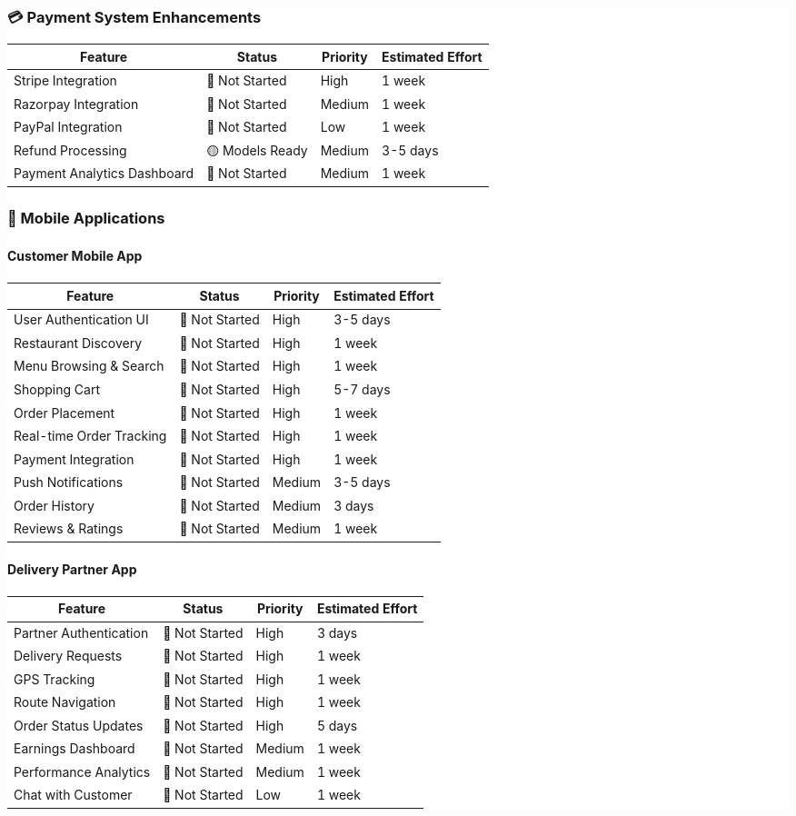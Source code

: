 ### 💳 Payment System Enhancements
| Feature | Status | Priority | Estimated Effort |
|---------|--------|----------|------------------|
| Stripe Integration | 🔴 Not Started | High | 1 week |
| Razorpay Integration | 🔴 Not Started | Medium | 1 week |
| PayPal Integration | 🔴 Not Started | Low | 1 week |
| Refund Processing | 🟡 Models Ready | Medium | 3-5 days |
| Payment Analytics Dashboard | 🔴 Not Started | Medium | 1 week |

### 📱 Mobile Applications

#### Customer Mobile App
| Feature | Status | Priority | Estimated Effort |
|---------|--------|----------|------------------|
| User Authentication UI | 🔴 Not Started | High | 3-5 days |
| Restaurant Discovery | 🔴 Not Started | High | 1 week |
| Menu Browsing & Search | 🔴 Not Started | High | 1 week |
| Shopping Cart | 🔴 Not Started | High | 5-7 days |
| Order Placement | 🔴 Not Started | High | 1 week |
| Real-time Order Tracking | 🔴 Not Started | High | 1 week |
| Payment Integration | 🔴 Not Started | High | 1 week |
| Push Notifications | 🔴 Not Started | Medium | 3-5 days |
| Order History | 🔴 Not Started | Medium | 3 days |
| Reviews & Ratings | 🔴 Not Started | Medium | 1 week |

#### Delivery Partner App
| Feature | Status | Priority | Estimated Effort |
|---------|--------|----------|------------------|
| Partner Authentication | 🔴 Not Started | High | 3 days |
| Delivery Requests | 🔴 Not Started | High | 1 week |
| GPS Tracking | 🔴 Not Started | High | 1 week |
| Route Navigation | 🔴 Not Started | High | 1 week |
| Order Status Updates | 🔴 Not Started | High | 5 days |
| Earnings Dashboard | 🔴 Not Started | Medium | 1 week |
| Performance Analytics | 🔴 Not Started | Medium | 1 week |
| Chat with Customer | 🔴 Not Started | Low | 1 week |

